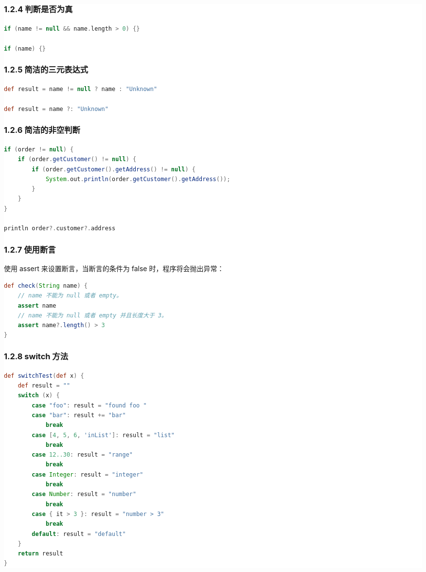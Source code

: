 ### 1.2.4 判断是否为真

```groovy
if (name != null && name.length > 0) {}

if (name) {}
```

### 1.2.5 简洁的三元表达式

```groovy
def result = name != null ? name : "Unknown"

def result = name ?: "Unknown"
```

### 1.2.6 简洁的非空判断

```groovy
if (order != null) {
    if (order.getCustomer() != null) {
        if (order.getCustomer().getAddress() != null) {
            System.out.println(order.getCustomer().getAddress());
        }
    }
}

println order?.customer?.address
```

### 1.2.7 使用断言

使用 assert 来设置断言，当断言的条件为 false 时，程序将会抛出异常：

```groovy
def check(String name) {
    // name 不能为 null 或者 empty。
    assert name
    // name 不能为 null 或者 empty 并且长度大于 3。
    assert name?.length() > 3
}
```

### 1.2.8 switch 方法

```groovy
def switchTest(def x) {
    def result = ""
    switch (x) {
        case "foo": result = "found foo "
        case "bar": result += "bar"
            break
        case [4, 5, 6, 'inList']: result = "list"
            break
        case 12..30: result = "range"
            break
        case Integer: result = "integer"
            break
        case Number: result = "number"
            break
        case { it > 3 }: result = "number > 3"
            break
        default: result = "default"
    }
    return result
}
```